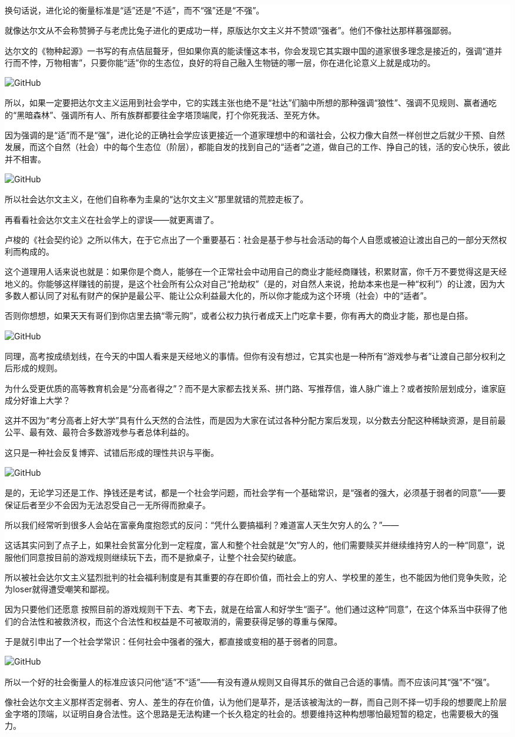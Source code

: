 换句话说，进化论的衡量标准是“适”还是“不适”，而不“强”还是“不强”。

就像达尔文从不会称赞狮子与老虎比兔子进化的更成功一样，原版达尔文主义并不赞颂“强者”。他们不像社达那样慕强鄙弱。

达尔文的《物种起源》一书写的有点佶屈聱牙，但如果你真的能读懂这本书，你会发现它其实跟中国的道家很多理念是接近的，强调“道并行而不悖，万物相害”，只要你能“适”你的生态位，良好的将自己融入生物链的哪一层，你在进化论意义上就是成功的。

![GitHub](https://chinadigitaltimes.net/chinese/files/2023/03/post-693576-64062286dfdfc.png)

所以，如果一定要把达尔文主义运用到社会学中，它的实践主张也绝不是“社达”们脑中所想的那种强调“狼性”、强调不见规则、赢者通吃的“黑暗森林”、强调所有人、所有族群都要往金字塔顶端爬，打个你死我活、至死方休。

因为强调的是“适”而不是“强”，进化论的正确社会学应该更接近一个道家理想中的和谐社会，公权力像大自然一样创世之后就少干预、自然发展，而这个自然（社会）中的每个生态位（阶层），都能自发的找到自己的“适者”之道，做自己的工作、挣自己的钱，活的安心快乐，彼此并不相害。

![GitHub](https://chinadigitaltimes.net/chinese/files/2023/03/post-693576-6406228928861.)

所以社会达尔文主义，在他们自称奉为圭臬的“达尔文主义”那里就错的荒腔走板了。

再看看社会达尔文主义在社会学上的谬误——就更离谱了。

卢梭的《社会契约论》之所以伟大，在于它点出了一个重要基石：社会是基于参与社会活动的每个人自愿或被迫让渡出自己的一部分天然权利而构成的。

这个道理用人话来说也就是：如果你是个商人，能够在一个正常社会中动用自己的商业才能经商赚钱，积累财富，你千万不要觉得这是天经地义的。你能够这样赚钱的前提，是这个社会所有公众对自己“抢劫权”（是的，对自然人来说，抢劫本来也是一种“权利”）的让渡，因为大多数人都认同了对私有财产的保护是最公平、能让公众利益最大化的，所以你才能成为这个环境（社会）中的“适者”。

否则你想想，如果天天有哥们到你店里去搞“零元购”，或者公权力执行者成天上门吃拿卡要，你有再大的商业才能，那也是白搭。

![GitHub](https://chinadigitaltimes.net/chinese/files/2023/03/post-693576-6406228abe606.)

同理，高考按成绩划线，在今天的中国人看来是天经地义的事情。但你有没有想过，它其实也是一种所有“游戏参与者”让渡自己部分权利之后形成的规则。

为什么受更优质的高等教育机会是“分高者得之”？而不是大家都去找关系、拼门路、写推荐信，谁人脉广谁上？或者按阶层划成分，谁家庭成分好谁上大学？

这并不因为“考分高者上好大学”具有什么天然的合法性，而是因为大家在试过各种分配方案后发现，以分数去分配这种稀缺资源，是目前最公平、最有效、最符合多数游戏参与者总体利益的。

这只是一种社会反复博弈、试错后形成的理性共识与平衡。

![GitHub](https://chinadigitaltimes.net/chinese/files/2023/03/post-693576-6406228c7fa16.)

是的，无论学习还是工作、挣钱还是考试，都是一个社会学问题，而社会学有一个基础常识，是“强者的强大，必须基于弱者的同意”——要保证后者至少不会因为无法忍受自己一无所得而掀桌子。

所以我们经常听到很多人会站在富豪角度抱怨式的反问：“凭什么要搞福利？难道富人天生欠穷人的么？”——

这话其实问到了点子上，如果社会贫富分化到一定程度，富人和整个社会就是“欠”穷人的，他们需要赎买并继续维持穷人的一种“同意”，说服他们同意按目前的游戏规则继续玩下去，而不是掀桌子，让整个社会契约破底。

所以被社会达尔文主义猛烈批判的社会福利制度是有其重要的存在即价值，而社会上的穷人、学校里的差生，也不能因为他们竞争失败，沦为loser就得遭受嘲笑和鄙视。

因为只要他们还愿意 按照目前的游戏规则干下去、考下去，就是在给富人和好学生“面子”。他们通过这种“同意”，在这个体系当中获得了他们的合法性和被救济权，而这个合法性和权益是不可被取消的，需要获得足够的尊重与保障。

于是就引申出了一个社会学常识：任何社会中强者的强大，都直接或变相的基于弱者的同意。

![GitHub](https://chinadigitaltimes.net/chinese/files/2023/03/post-693576-6406228fed396.png)

所以一个好的社会衡量人的标准应该只问他“适”不“适”——有没有遵从规则又自得其乐的做自己合适的事情。而不应该问其“强”不“强”。

像社会达尔文主义那样否定弱者、穷人、差生的存在价值，认为他们是草芥，是活该被淘汰的一群，而自己则不择一切手段的想要爬上阶层金字塔的顶端，以证明自身合法性。这个思路是无法构建一个长久稳定的社会的。想要维持这种构想哪怕最短暂的稳定，也需要极大的强力。
